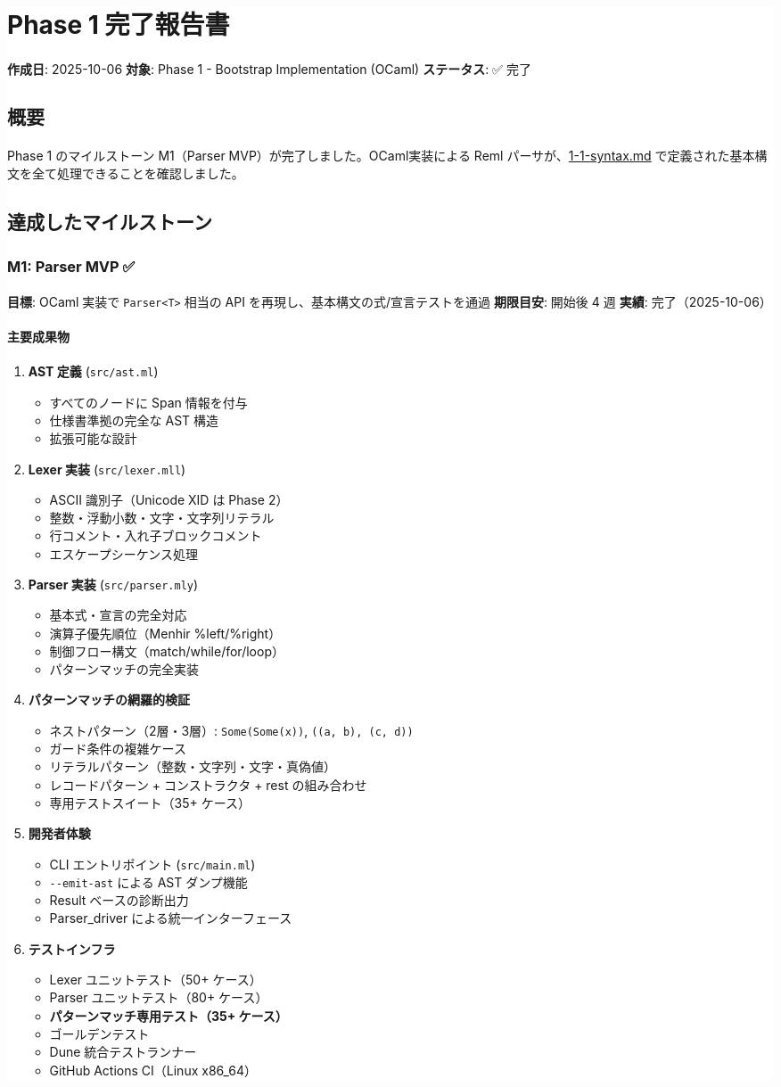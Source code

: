 # Phase 1 完了報告書

**作成日**: 2025-10-06
**対象**: Phase 1 - Bootstrap Implementation (OCaml)
**ステータス**: ✅ 完了

## 概要

Phase 1 のマイルストーン M1（Parser MVP）が完了しました。OCaml実装による Reml パーサが、[1-1-syntax.md](../../../docs/spec/1-1-syntax.md) で定義された基本構文を全て処理できることを確認しました。

## 達成したマイルストーン

### M1: Parser MVP ✅

**目標**: OCaml 実装で `Parser<T>` 相当の API を再現し、基本構文の式/宣言テストを通過
**期限目安**: 開始後 4 週
**実績**: 完了（2025-10-06）

#### 主要成果物

1. **AST 定義** (`src/ast.ml`)
   - すべてのノードに Span 情報を付与
   - 仕様書準拠の完全な AST 構造
   - 拡張可能な設計

2. **Lexer 実装** (`src/lexer.mll`)
   - ASCII 識別子（Unicode XID は Phase 2）
   - 整数・浮動小数・文字・文字列リテラル
   - 行コメント・入れ子ブロックコメント
   - エスケープシーケンス処理

3. **Parser 実装** (`src/parser.mly`)
   - 基本式・宣言の完全対応
   - 演算子優先順位（Menhir %left/%right）
   - 制御フロー構文（match/while/for/loop）
   - パターンマッチの完全実装

4. **パターンマッチの網羅的検証**
   - ネストパターン（2層・3層）: `Some(Some(x))`, `((a, b), (c, d))`
   - ガード条件の複雑ケース
   - リテラルパターン（整数・文字列・文字・真偽値）
   - レコードパターン + コンストラクタ + rest の組み合わせ
   - 専用テストスイート（35+ ケース）

5. **開発者体験**
   - CLI エントリポイント (`src/main.ml`)
   - `--emit-ast` による AST ダンプ機能
   - Result ベースの診断出力
   - Parser_driver による統一インターフェース

6. **テストインフラ**
   - Lexer ユニットテスト（50+ ケース）
   - Parser ユニットテスト（80+ ケース）
   - **パターンマッチ専用テスト（35+ ケース）**
   - ゴールデンテスト
   - Dune 統合テストランナー
   - GitHub Actions CI（Linux x86_64）
